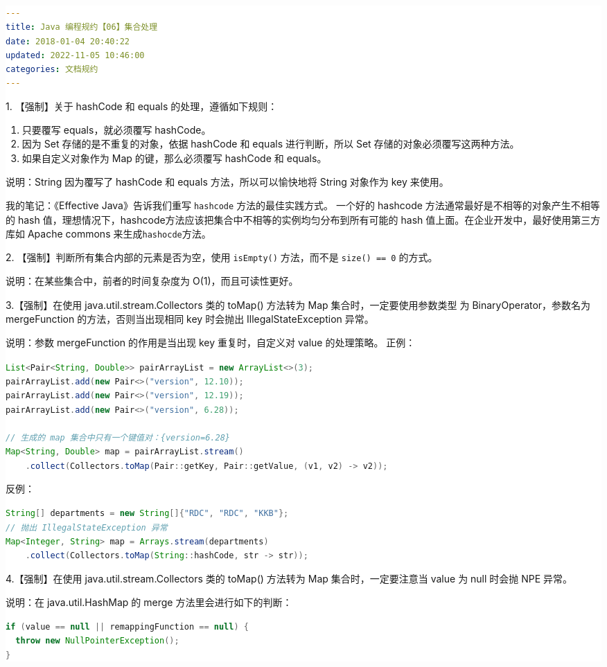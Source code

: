 ```yaml
---
title: Java 编程规约【06】集合处理
date: 2018-01-04 20:40:22
updated: 2022-11-05 10:46:00
categories: 文档规约
---
```


1\. 【强制】关于 hashCode 和 equals 的处理，遵循如下规则：

1. 只要覆写 equals，就必须覆写 hashCode。
2. 因为 Set 存储的是不重复的对象，依据 hashCode 和 equals 进行判断，所以 Set 存储的对象必须覆写这两种方法。
3. 如果自定义对象作为 Map 的键，那么必须覆写 hashCode 和 equals。

说明：String 因为覆写了 hashCode 和 equals 方法，所以可以愉快地将 String 对象作为 key 来使用。

我的笔记：《Effective Java》告诉我们重写 `hashcode` 方法的最佳实践方式。
一个好的 hashcode 方法通常最好是不相等的对象产生不相等的 hash 值，理想情况下，hashcode方法应该把集合中不相等的实例均匀分布到所有可能的 hash 值上面。在企业开发中，最好使用第三方库如 Apache commons 来生成`hashocde`方法。

2\. 【强制】判断所有集合内部的元素是否为空，使用 `isEmpty()` 方法，而不是 `size() == 0` 的方式。

说明：在某些集合中，前者的时间复杂度为 O(1)，而且可读性更好。

3.【强制】在使用 java.util.stream.Collectors 类的 toMap() 方法转为 Map 集合时，一定要使用参数类型 为 BinaryOperator，参数名为 mergeFunction 的方法，否则当出现相同 key 时会抛出 IllegalStateException 异常。



说明：参数 mergeFunction 的作用是当出现 key 重复时，自定义对 value 的处理策略。 正例：

```java
List<Pair<String, Double>> pairArrayList = new ArrayList<>(3);
pairArrayList.add(new Pair<>("version", 12.10));
pairArrayList.add(new Pair<>("version", 12.19));
pairArrayList.add(new Pair<>("version", 6.28));

// 生成的 map 集合中只有一个键值对：{version=6.28}
Map<String, Double> map = pairArrayList.stream()
    .collect(Collectors.toMap(Pair::getKey, Pair::getValue, (v1, v2) -> v2));
```

反例：

```java
String[] departments = new String[]{"RDC", "RDC", "KKB"};
// 抛出 IllegalStateException 异常
Map<Integer, String> map = Arrays.stream(departments)
    .collect(Collectors.toMap(String::hashCode, str -> str));
```

4.【强制】在使用 java.util.stream.Collectors 类的 toMap() 方法转为 Map 集合时，一定要注意当 value 为 null 时会抛 NPE 异常。

说明：在 java.util.HashMap 的 merge 方法里会进行如下的判断：

```java
if (value == null || remappingFunction == null) {
  throw new NullPointerException();
}
```
